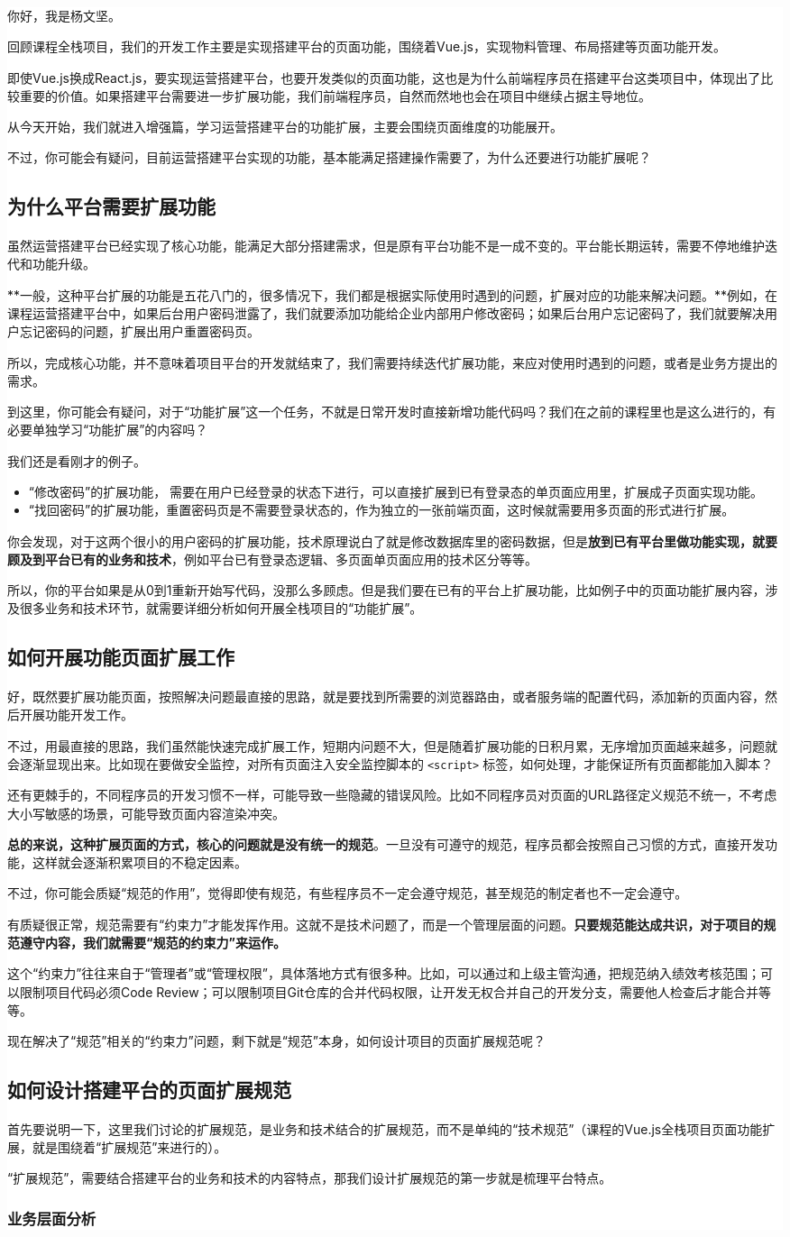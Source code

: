 你好，我是杨文坚。

回顾课程全栈项目，我们的开发工作主要是实现搭建平台的页面功能，围绕着Vue.js，实现物料管理、布局搭建等页面功能开发。

即使Vue.js换成React.js，要实现运营搭建平台，也要开发类似的页面功能，这也是为什么前端程序员在搭建平台这类项目中，体现出了比较重要的价值。如果搭建平台需要进一步扩展功能，我们前端程序员，自然而然地也会在项目中继续占据主导地位。

从今天开始，我们就进入增强篇，学习运营搭建平台的功能扩展，主要会围绕页面维度的功能展开。

不过，你可能会有疑问，目前运营搭建平台实现的功能，基本能满足搭建操作需要了，为什么还要进行功能扩展呢？

## 为什么平台需要扩展功能

虽然运营搭建平台已经实现了核心功能，能满足大部分搭建需求，但是原有平台功能不是一成不变的。平台能长期运转，需要不停地维护迭代和功能升级。

**一般，这种平台扩展的功能是五花八门的，很多情况下，我们都是根据实际使用时遇到的问题，扩展对应的功能来解决问题。**例如，在课程运营搭建平台中，如果后台用户密码泄露了，我们就要添加功能给企业内部用户修改密码；如果后台用户忘记密码了，我们就要解决用户忘记密码的问题，扩展出用户重置密码页。

所以，完成核心功能，并不意味着项目平台的开发就结束了，我们需要持续迭代扩展功能，来应对使用时遇到的问题，或者是业务方提出的需求。

到这里，你可能会有疑问，对于“功能扩展”这一个任务，不就是日常开发时直接新增功能代码吗？我们在之前的课程里也是这么进行的，有必要单独学习“功能扩展”的内容吗？

我们还是看刚才的例子。

- “修改密码”的扩展功能， 需要在用户已经登录的状态下进行，可以直接扩展到已有登录态的单页面应用里，扩展成子页面实现功能。
- “找回密码”的扩展功能，重置密码页是不需要登录状态的，作为独立的一张前端页面，这时候就需要用多页面的形式进行扩展。

你会发现，对于这两个很小的用户密码的扩展功能，技术原理说白了就是修改数据库里的密码数据，但是**放到已有平台里做功能实现，就要顾及到平台已有的业务和技术**，例如平台已有登录态逻辑、多页面单页面应用的技术区分等等。

所以，你的平台如果是从0到1重新开始写代码，没那么多顾虑。但是我们要在已有的平台上扩展功能，比如例子中的页面功能扩展内容，涉及很多业务和技术环节，就需要详细分析如何开展全栈项目的“功能扩展”。

## 如何开展功能页面扩展工作

好，既然要扩展功能页面，按照解决问题最直接的思路，就是要找到所需要的浏览器路由，或者服务端的配置代码，添加新的页面内容，然后开展功能开发工作。

不过，用最直接的思路，我们虽然能快速完成扩展工作，短期内问题不大，但是随着扩展功能的日积月累，无序增加页面越来越多，问题就会逐渐显现出来。比如现在要做安全监控，对所有页面注入安全监控脚本的 `<script>` 标签，如何处理，才能保证所有页面都能加入脚本？

还有更棘手的，不同程序员的开发习惯不一样，可能导致一些隐藏的错误风险。比如不同程序员对页面的URL路径定义规范不统一，不考虑大小写敏感的场景，可能导致页面内容渲染冲突。

**总的来说，这种扩展页面的方式，核心的问题就是没有统一的规范**。一旦没有可遵守的规范，程序员都会按照自己习惯的方式，直接开发功能，这样就会逐渐积累项目的不稳定因素。

不过，你可能会质疑“规范的作用”，觉得即使有规范，有些程序员不一定会遵守规范，甚至规范的制定者也不一定会遵守。

有质疑很正常，规范需要有“约束力”才能发挥作用。这就不是技术问题了，而是一个管理层面的问题。**只要规范能达成共识，对于项目的规范遵守内容，我们就需要“规范的约束力”来运作。**

这个“约束力”往往来自于“管理者”或“管理权限”，具体落地方式有很多种。比如，可以通过和上级主管沟通，把规范纳入绩效考核范围；可以限制项目代码必须Code Review；可以限制项目Git仓库的合并代码权限，让开发无权合并自己的开发分支，需要他人检查后才能合并等等。

现在解决了“规范”相关的“约束力”问题，剩下就是“规范”本身，如何设计项目的页面扩展规范呢？

## 如何设计搭建平台的页面扩展规范

首先要说明一下，这里我们讨论的扩展规范，是业务和技术结合的扩展规范，而不是单纯的“技术规范”（课程的Vue.js全栈项目页面功能扩展，就是围绕着“扩展规范”来进行的）。

“扩展规范”，需要结合搭建平台的业务和技术的内容特点，那我们设计扩展规范的第一步就是梳理平台特点。

### 业务层面分析

